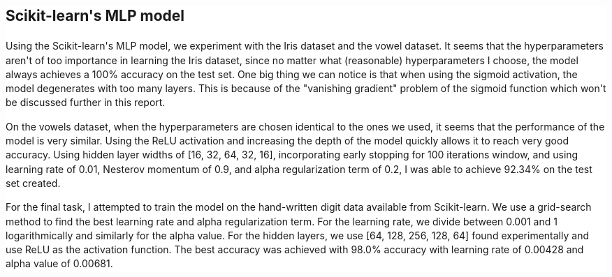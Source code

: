 ## Scikit-learn's MLP model

Using the Scikit-learn's MLP model, we experiment with the Iris dataset and the vowel dataset. It seems that the hyperparameters aren't of too importance in learning the Iris dataset, since no matter what (reasonable) hyperparameters I choose, the model always achieves a 100\% accuracy on the test set. One big thing we can notice is that when using the sigmoid activation, the model degenerates with too many layers. This is because of the "vanishing gradient" problem of the sigmoid function which won't be discussed further in this report. 

On the vowels dataset, when the hyperparameters are chosen identical to the ones we used, it seems that the performance of the model is very similar. Using the ReLU activation and increasing the depth of the model quickly allows it to reach very good accuracy. Using hidden layer widths of \[16, 32, 64, 32, 16\], incorporating early stopping for 100 iterations window, and using learning rate of 0.01, Nesterov momentum of 0.9, and alpha regularization term of 0.2, I was able to achieve 92.34\% on the test set created. 

For the final task, I attempted to train the model on the hand-written digit data available from Scikit-learn. We use a grid-search method to find the best learning rate and alpha regularization term. For the learning rate, we divide between 0.001 and 1 logarithmically and similarly for the alpha value. For the hidden layers, we use \[64, 128, 256, 128, 64\] found experimentally and use ReLU as the activation function. The best accuracy was achieved with 98.0\% accuracy with learning rate of 0.00428 and alpha value of 0.00681. 
